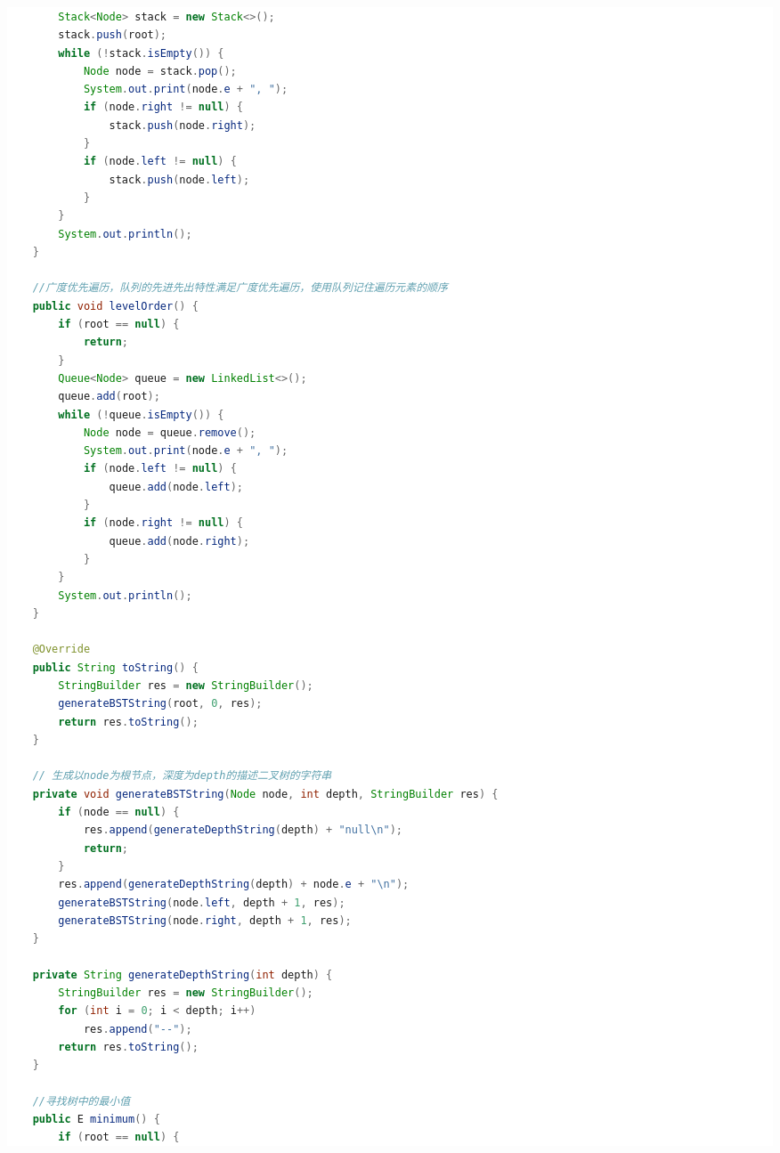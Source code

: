 ```java
        Stack<Node> stack = new Stack<>();
        stack.push(root);
        while (!stack.isEmpty()) {
            Node node = stack.pop();
            System.out.print(node.e + ", ");
            if (node.right != null) {
                stack.push(node.right);
            }
            if (node.left != null) {
                stack.push(node.left);
            }
        }
        System.out.println();
    }

    //广度优先遍历，队列的先进先出特性满足广度优先遍历，使用队列记住遍历元素的顺序
    public void levelOrder() {
        if (root == null) {
            return;
        }
        Queue<Node> queue = new LinkedList<>();
        queue.add(root);
        while (!queue.isEmpty()) {
            Node node = queue.remove();
            System.out.print(node.e + ", ");
            if (node.left != null) {
                queue.add(node.left);
            }
            if (node.right != null) {
                queue.add(node.right);
            }
        }
        System.out.println();
    }

    @Override
    public String toString() {
        StringBuilder res = new StringBuilder();
        generateBSTString(root, 0, res);
        return res.toString();
    }

    // 生成以node为根节点，深度为depth的描述二叉树的字符串
    private void generateBSTString(Node node, int depth, StringBuilder res) {
        if (node == null) {
            res.append(generateDepthString(depth) + "null\n");
            return;
        }
        res.append(generateDepthString(depth) + node.e + "\n");
        generateBSTString(node.left, depth + 1, res);
        generateBSTString(node.right, depth + 1, res);
    }

    private String generateDepthString(int depth) {
        StringBuilder res = new StringBuilder();
        for (int i = 0; i < depth; i++)
            res.append("--");
        return res.toString();
    }

    //寻找树中的最小值
    public E minimum() {
        if (root == null) {
```